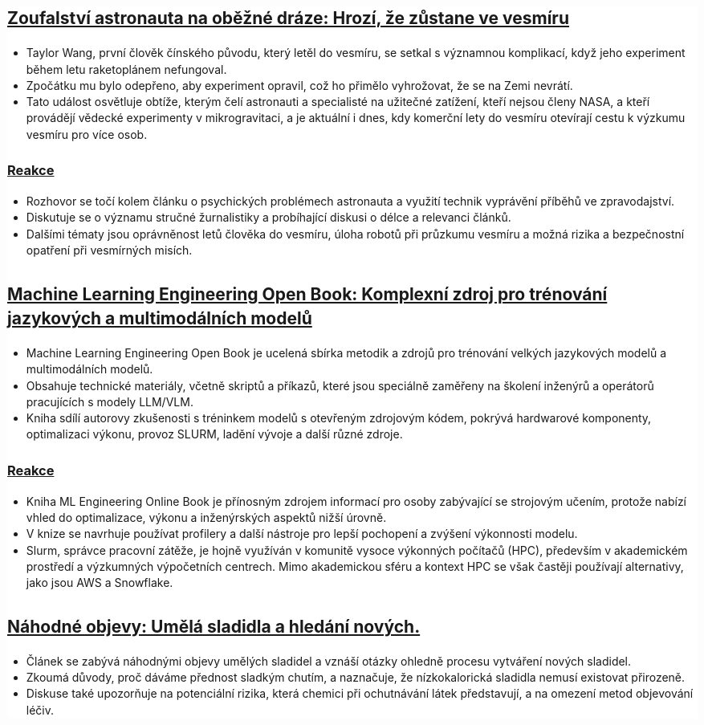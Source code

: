 ## [Zoufalství astronauta na oběžné dráze: Hrozí, že zůstane ve vesmíru](https://arstechnica.com/space/2024/01/solving-a-nasa-mystery-why-did-space-shuttle-commanders-lock-the-hatch/)

- Taylor Wang, první člověk čínského původu, který letěl do vesmíru, se setkal s významnou komplikací, když jeho experiment během letu raketoplánem nefungoval.
- Zpočátku mu bylo odepřeno, aby experiment opravil, což ho přimělo vyhrožovat, že se na Zemi nevrátí.
- Tato událost osvětluje obtíže, kterým čelí astronauti a specialisté na užitečné zatížení, kteří nejsou členy NASA, a kteří provádějí vědecké experimenty v mikrogravitaci, a je aktuální i dnes, kdy komerční lety do vesmíru otevírají cestu k výzkumu vesmíru pro více osob.

### [Reakce](https://news.ycombinator.com/item?id=39088991)

- Rozhovor se točí kolem článku o psychických problémech astronauta a využití technik vyprávění příběhů ve zpravodajství.
- Diskutuje se o významu stručné žurnalistiky a probíhající diskusi o délce a relevanci článků.
- Dalšími tématy jsou oprávněnost letů člověka do vesmíru, úloha robotů při průzkumu vesmíru a možná rizika a bezpečnostní opatření při vesmírných misích.

## [Machine Learning Engineering Open Book: Komplexní zdroj pro trénování jazykových a multimodálních modelů](https://github.com/stas00/ml-engineering)

- Machine Learning Engineering Open Book je ucelená sbírka metodik a zdrojů pro trénování velkých jazykových modelů a multimodálních modelů.
- Obsahuje technické materiály, včetně skriptů a příkazů, které jsou speciálně zaměřeny na školení inženýrů a operátorů pracujících s modely LLM/VLM.
- Kniha sdílí autorovy zkušenosti s tréninkem modelů s otevřeným zdrojovým kódem, pokrývá hardwarové komponenty, optimalizaci výkonu, provoz SLURM, ladění vývoje a další různé zdroje.

### [Reakce](https://news.ycombinator.com/item?id=39097502)

- Kniha ML Engineering Online Book je přínosným zdrojem informací pro osoby zabývající se strojovým učením, protože nabízí vhled do optimalizace, výkonu a inženýrských aspektů nižší úrovně.
- V knize se navrhuje používat profilery a další nástroje pro lepší pochopení a zvýšení výkonnosti modelu.
- Slurm, správce pracovní zátěže, je hojně využíván v komunitě vysoce výkonných počítačů (HPC), především v akademickém prostředí a výzkumných výpočetních centrech. Mimo akademickou sféru a kontext HPC se však častěji používají alternativy, jako jsou AWS a Snowflake.

## [Náhodné objevy: Umělá sladidla a hledání nových.](https://www.lesswrong.com/posts/oA23zoEjPnzqfHiCt/there-is-way-too-much-serendipity)

- Článek se zabývá náhodnými objevy umělých sladidel a vznáší otázky ohledně procesu vytváření nových sladidel.
- Zkoumá důvody, proč dáváme přednost sladkým chutím, a naznačuje, že nízkokalorická sladidla nemusí existovat přirozeně.
- Diskuse také upozorňuje na potenciální rizika, která chemici při ochutnávání látek představují, a na omezení metod objevování léčiv.
